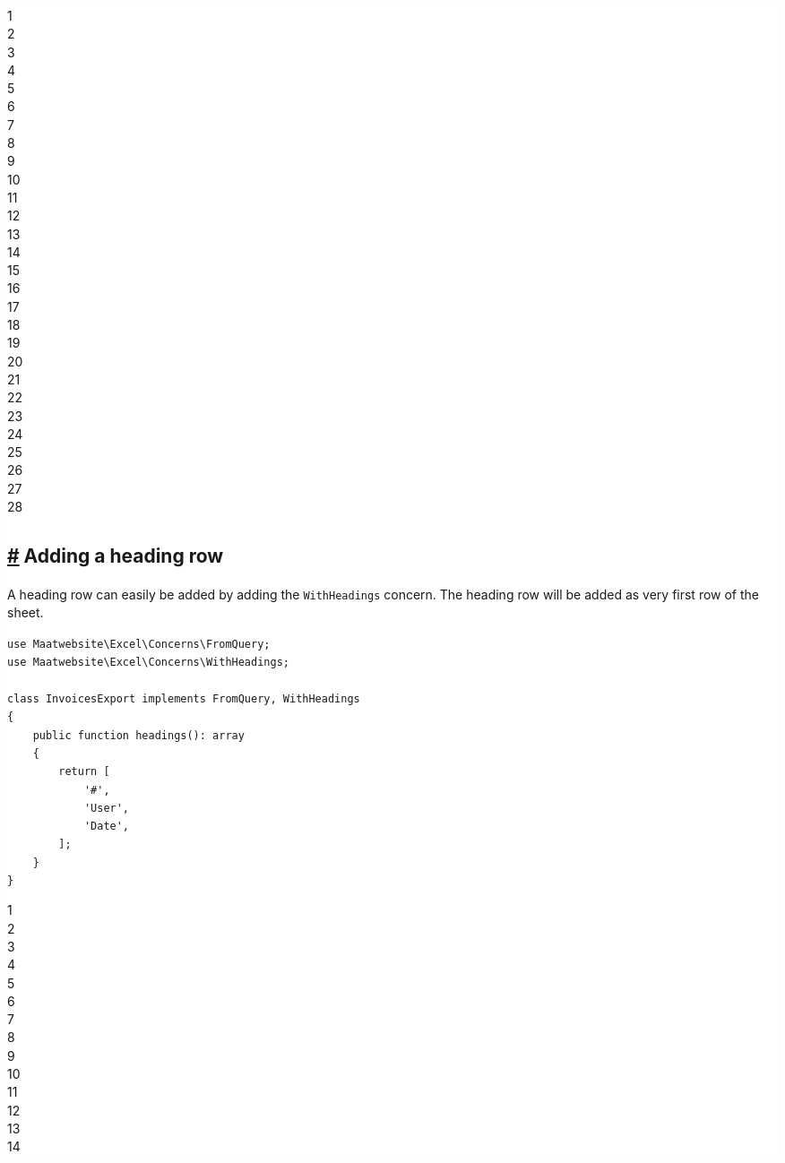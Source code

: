 
1  
2  
3  
4  
5  
6  
7  
8  
9  
10  
11  
12  
13  
14  
15  
16  
17  
18  
19  
20  
21  
22  
23  
24  
25  
26  
27  
28  

[#](#adding-a-heading-row) Adding a heading row
-----------------------------------------------

A heading row can easily be added by adding the `WithHeadings` concern. The heading row will be added as very first row of the sheet.

    
    use Maatwebsite\Excel\Concerns\FromQuery;
    use Maatwebsite\Excel\Concerns\WithHeadings;
    
    class InvoicesExport implements FromQuery, WithHeadings
    {   
        public function headings(): array
        {
            return [
                '#',
                'User',
                'Date',
            ];
        }
    }
    

1  
2  
3  
4  
5  
6  
7  
8  
9  
10  
11  
12  
13  
14  